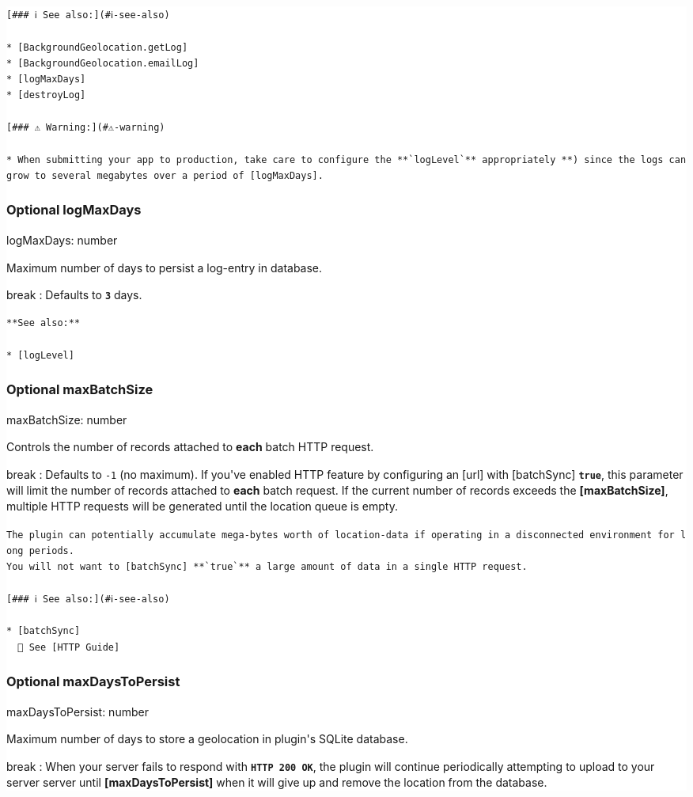     [### ℹ️ See also:](#ℹ️-see-also)

    * [BackgroundGeolocation.getLog]
    * [BackgroundGeolocation.emailLog]
    * [logMaxDays]
    * [destroyLog]

    [### ⚠️ Warning:](#⚠️-warning)

    * When submitting your app to production, take care to configure the **`logLevel`** appropriately **) since the logs can grow to several megabytes over a period of [logMaxDays].

### Optional logMaxDays

logMaxDays: number



Maximum number of days to persist a log-entry in database.

break
:   Defaults to **`3`** days.

    **See also:**

    * [logLevel]

### Optional maxBatchSize

maxBatchSize: number



Controls the number of records attached to **each** batch HTTP request.

break
:   Defaults to `-1` (no maximum). If you've enabled HTTP feature by configuring an [url] with [batchSync] **`true`**, this parameter
    will limit the number of records attached to **each** batch request. If the current number of records exceeds the **[maxBatchSize]**,
    multiple HTTP requests will be generated until the location queue is empty.

    The plugin can potentially accumulate mega-bytes worth of location-data if operating in a disconnected environment for long periods.
    You will not want to [batchSync] **`true`** a large amount of data in a single HTTP request.

    [### ℹ️ See also:](#ℹ️-see-also)

    * [batchSync]
      📘 See [HTTP Guide]

### Optional maxDaysToPersist

maxDaysToPersist: number



Maximum number of days to store a geolocation in plugin's SQLite database.

break
:   When your server fails to respond with **`HTTP 200 OK`**, the plugin will continue periodically attempting to upload to your server server
    until **[maxDaysToPersist]** when it will give up and remove the location from the database.
